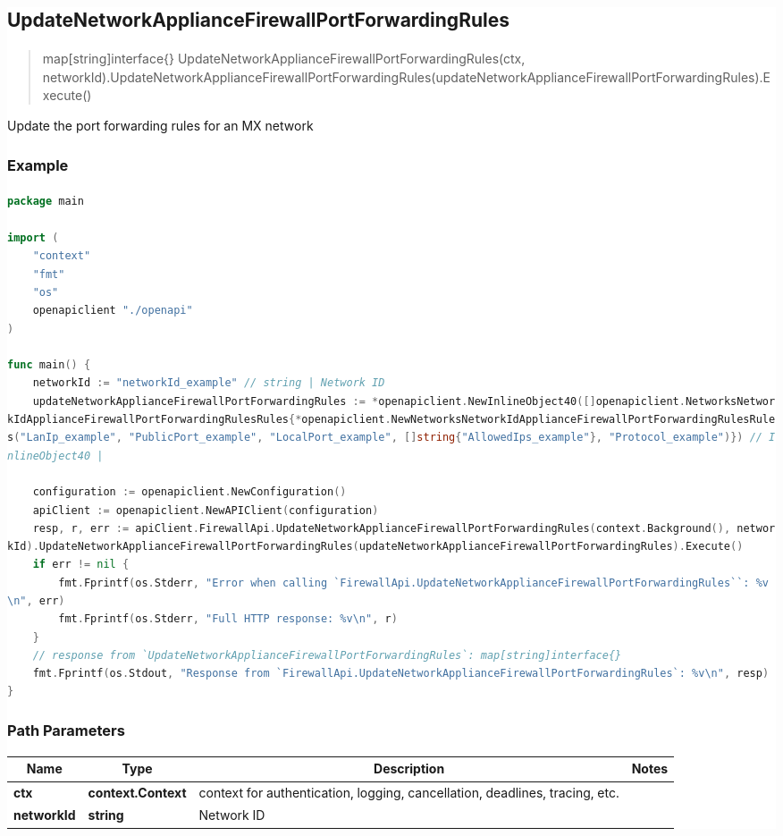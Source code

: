 
## UpdateNetworkApplianceFirewallPortForwardingRules

> map[string]interface{} UpdateNetworkApplianceFirewallPortForwardingRules(ctx, networkId).UpdateNetworkApplianceFirewallPortForwardingRules(updateNetworkApplianceFirewallPortForwardingRules).Execute()

Update the port forwarding rules for an MX network



### Example

```go
package main

import (
    "context"
    "fmt"
    "os"
    openapiclient "./openapi"
)

func main() {
    networkId := "networkId_example" // string | Network ID
    updateNetworkApplianceFirewallPortForwardingRules := *openapiclient.NewInlineObject40([]openapiclient.NetworksNetworkIdApplianceFirewallPortForwardingRulesRules{*openapiclient.NewNetworksNetworkIdApplianceFirewallPortForwardingRulesRules("LanIp_example", "PublicPort_example", "LocalPort_example", []string{"AllowedIps_example"}, "Protocol_example")}) // InlineObject40 | 

    configuration := openapiclient.NewConfiguration()
    apiClient := openapiclient.NewAPIClient(configuration)
    resp, r, err := apiClient.FirewallApi.UpdateNetworkApplianceFirewallPortForwardingRules(context.Background(), networkId).UpdateNetworkApplianceFirewallPortForwardingRules(updateNetworkApplianceFirewallPortForwardingRules).Execute()
    if err != nil {
        fmt.Fprintf(os.Stderr, "Error when calling `FirewallApi.UpdateNetworkApplianceFirewallPortForwardingRules``: %v\n", err)
        fmt.Fprintf(os.Stderr, "Full HTTP response: %v\n", r)
    }
    // response from `UpdateNetworkApplianceFirewallPortForwardingRules`: map[string]interface{}
    fmt.Fprintf(os.Stdout, "Response from `FirewallApi.UpdateNetworkApplianceFirewallPortForwardingRules`: %v\n", resp)
}
```

### Path Parameters


Name | Type | Description  | Notes
------------- | ------------- | ------------- | -------------
**ctx** | **context.Context** | context for authentication, logging, cancellation, deadlines, tracing, etc.
**networkId** | **string** | Network ID | 
